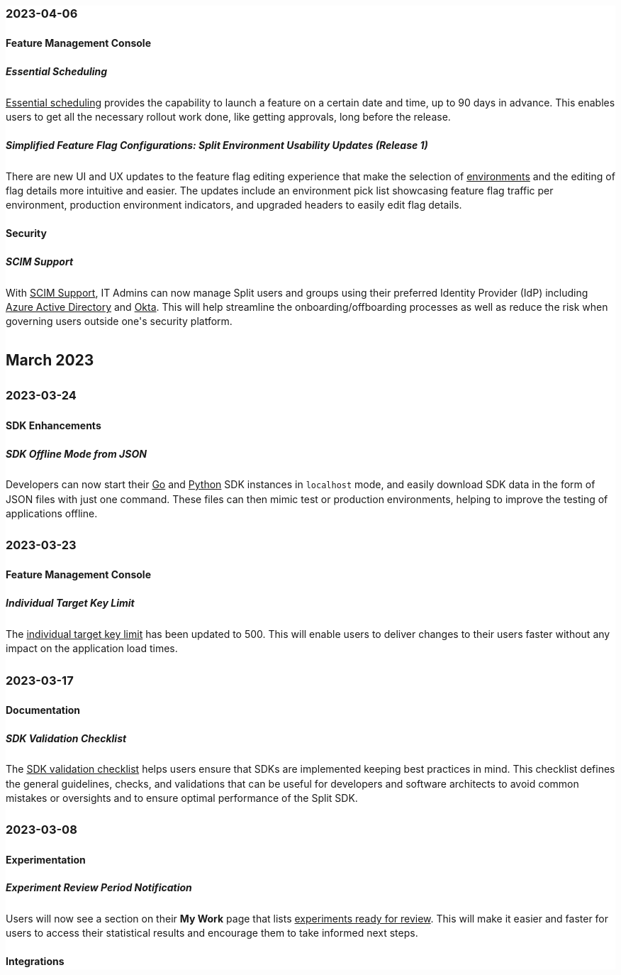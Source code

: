 ### 2023-04-06
#### Feature Management Console
##### Essential Scheduling
[Essential scheduling](/docs/feature-management-experimentation/feature-management/manage-flags/using-essential-scheduling/) provides the capability to launch a feature on a certain date and time, up to 90 days in advance. This enables users to get all the necessary rollout work done, like getting approvals, long before the release.
##### Simplified Feature Flag Configurations: Split Environment Usability Updates (Release 1)
There are new UI and UX updates to the feature flag editing experience that make the selection of [environments](/docs/feature-management-experimentation/management-and-administration/fme-settings/environments) and the editing of flag details more intuitive and easier. The updates include an environment pick list showcasing feature flag traffic per environment, production environment indicators, and upgraded headers to easily edit flag details.
#### Security
##### SCIM Support
With [SCIM Support](https://help.split.io/hc/en-us/sections/14249918421005-SCIM), IT Admins can now manage Split users and groups using their preferred Identity Provider (IdP) including [Azure Active Directory](https://help.split.io/hc/en-us/articles/12386431119245-SCIM-for-Azure-AD) and [Okta](https://help.split.io/hc/en-us/articles/10488076923021-SCIM-for-Okta). This will help streamline the onboarding/offboarding processes as well as reduce the risk when governing users outside one's security platform.

## March 2023
### 2023-03-24
#### SDK Enhancements
##### SDK Offline Mode from JSON
Developers can now start their [Go](/docs/feature-management-experimentation/sdks-and-infrastructure/server-side-sdks/go-sdk#json) and [Python](/docs/feature-management-experimentation/sdks-and-infrastructure/server-side-sdks/python-sdk#json) SDK instances in `localhost` mode, and easily download SDK data in the form of JSON files with just one command. These files can then mimic test or production environments, helping to improve the testing of applications offline.
### 2023-03-23
#### Feature Management Console
##### Individual Target Key Limit
The [individual target key limit](/docs/feature-management-experimentation/management-and-administration/fme-settings/environments) has been updated to 500. This will enable users to deliver changes to their users faster without any impact on the application load times.
### 2023-03-17
#### Documentation
##### SDK Validation Checklist
The [SDK validation checklist](/docs/feature-management-experimentation/sdks-and-infrastructure/validate-sdk-setup) helps users ensure that SDKs are implemented keeping best practices in mind. This checklist defines the general guidelines, checks, and validations that can be useful for developers and software architects to avoid common mistakes or oversights and to ensure optimal performance of the Split SDK.
### 2023-03-08
#### Experimentation
##### Experiment Review Period Notification
Users will now see a section on their **My Work** page that lists [experiments ready for review](https://help.split.io/hc/en-us/articles/360042494691-My-work#experiments-for-review). This will make it easier and faster for users to access their statistical results and encourage them to take informed next steps.
#### Integrations